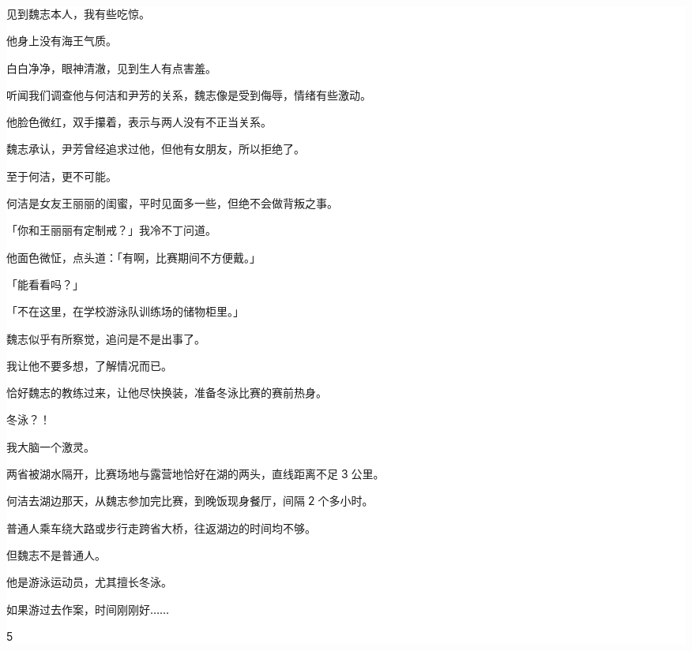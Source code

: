 
见到魏志本人，我有些吃惊。


他身上没有海王气质。


白白净净，眼神清澈，见到生人有点害羞。


听闻我们调查他与何洁和尹芳的关系，魏志像是受到侮辱，情绪有些激动。


他脸色微红，双手攥着，表示与两人没有不正当关系。


魏志承认，尹芳曾经追求过他，但他有女朋友，所以拒绝了。


至于何洁，更不可能。


何洁是女友王丽丽的闺蜜，平时见面多一些，但绝不会做背叛之事。


「你和王丽丽有定制戒？」我冷不丁问道。


他面色微怔，点头道：「有啊，比赛期间不方便戴。」


「能看看吗？」


「不在这里，在学校游泳队训练场的储物柜里。」


魏志似乎有所察觉，追问是不是出事了。


我让他不要多想，了解情况而已。


恰好魏志的教练过来，让他尽快换装，准备冬泳比赛的赛前热身。


冬泳？！


我大脑一个激灵。


两省被湖水隔开，比赛场地与露营地恰好在湖的两头，直线距离不足 3 公里。


何洁去湖边那天，从魏志参加完比赛，到晚饭现身餐厅，间隔 2 个多小时。


普通人乘车绕大路或步行走跨省大桥，往返湖边的时间均不够。


但魏志不是普通人。


他是游泳运动员，尤其擅长冬泳。


如果游过去作案，时间刚刚好……


5

